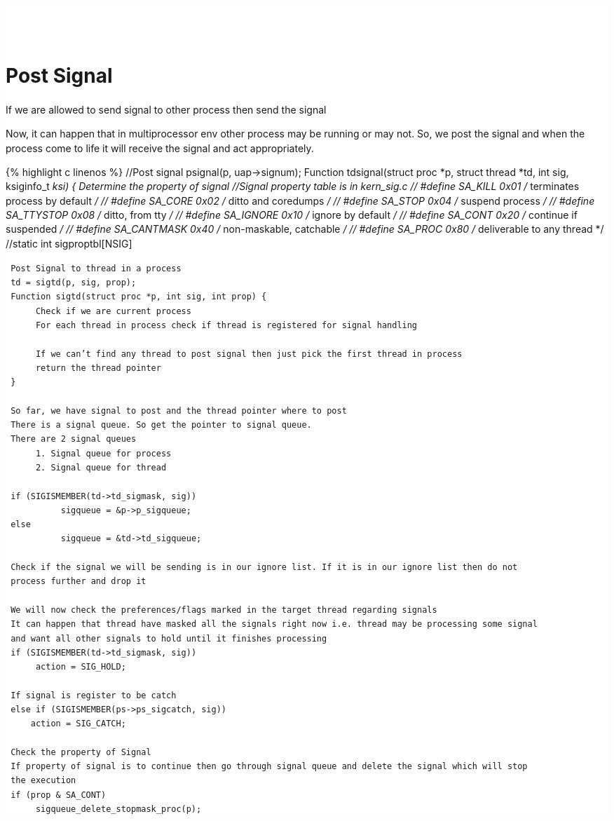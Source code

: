 <br><br>

# Post Signal
If we are allowed to send signal to other process then send the signal

Now, it can happen that in multiprocessor env other process may be running or may not. So, we post the signal and when the process come to life it will receive the signal and act appropriately.

{% highlight c linenos %}
//Post signal
psignal(p, uap->signum);
Function tdsignal(struct proc *p, struct thread *td, int sig, ksiginfo_t *ksi)
{
     Determine the property of signal
     //Signal property table is in kern_sig.c
     // #define     SA_KILL          0x01          /* terminates process by default */
     // #define     SA_CORE          0x02          /* ditto and coredumps */
     // #define     SA_STOP          0x04          /* suspend process */
     // #define     SA_TTYSTOP     0x08          /* ditto, from tty */
     // #define     SA_IGNORE     0x10          /* ignore by default */
     // #define     SA_CONT          0x20          /* continue if suspended */
     // #define     SA_CANTMASK     0x40          /* non-maskable, catchable */
     // #define     SA_PROC          0x80          /* deliverable to any thread */
     //static int sigproptbl[NSIG]

     Post Signal to thread in a process
     td = sigtd(p, sig, prop);
     Function sigtd(struct proc *p, int sig, int prop) {
          Check if we are current process
          For each thread in process check if thread is registered for signal handling

          If we can’t find any thread to post signal then just pick the first thread in process
          return the thread pointer
     }

     So far, we have signal to post and the thread pointer where to post
     There is a signal queue. So get the pointer to signal queue.
     There are 2 signal queues
          1. Signal queue for process
          2. Signal queue for thread

     if (SIGISMEMBER(td->td_sigmask, sig))
               sigqueue = &p->p_sigqueue;
     else
               sigqueue = &td->td_sigqueue;

     Check if the signal we will be sending is in our ignore list. If it is in our ignore list then do not
     process further and drop it

     We will now check the preferences/flags marked in the target thread regarding signals
     It can happen that thread have masked all the signals right now i.e. thread may be processing some signal
     and want all other signals to hold until it finishes processing
     if (SIGISMEMBER(td->td_sigmask, sig))
          action = SIG_HOLD;

     If signal is register to be catch
     else if (SIGISMEMBER(ps->ps_sigcatch, sig))
         action = SIG_CATCH;

     Check the property of Signal
     If property of signal is to continue then go through signal queue and delete the signal which will stop
     the execution
     if (prop & SA_CONT)
          sigqueue_delete_stopmask_proc(p);

[1]:	http://en.wikipedia.org/wiki/Unix_signal